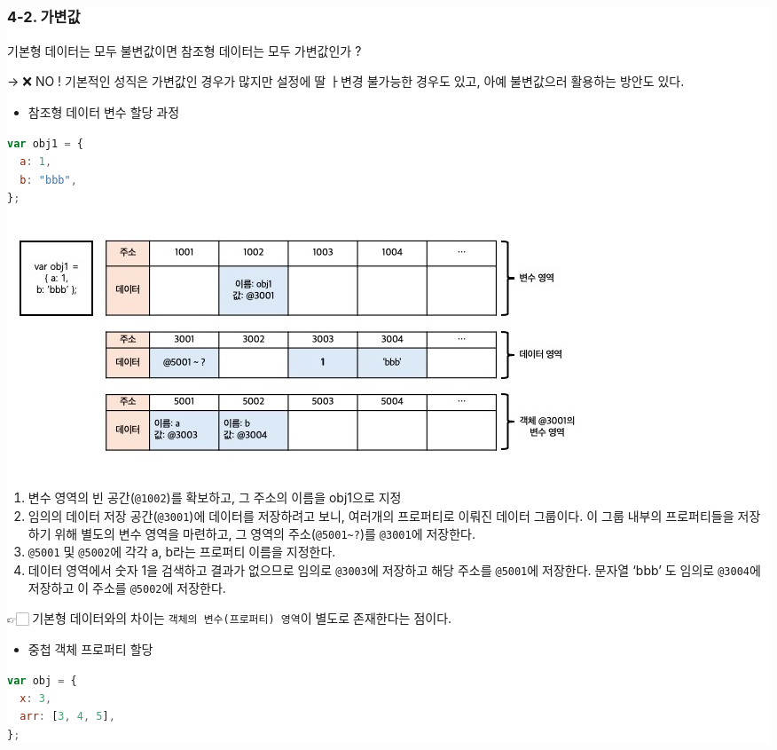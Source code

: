 ### 4-2. 가변값

기본형 데이터는 모두 불변값이면 참조형 데이터는 모두 가변값인가 ?

→ ❌ NO ! 기본적인 성직은 가변값인 경우가 많지만 설정에 딸 ㅏ변경 불가능한 경우도 있고, 아예 불변값으러 활용하는 방안도 있다.

- 참조형 데이터 변수 할당 과정

```jsx
var obj1 = {
  a: 1,
  b: "bbb",
};
```

![1-4-2.jpg](../img/1-4-2.jpg)

1. 변수 영역의 빈 공간(`@1002`)를 확보하고, 그 주소의 이름을 obj1으로 지정
2. 임의의 데이터 저장 공간(`@3001`)에 데이터를 저장하려고 보니, 여러개의 프로퍼티로 이뤄진 데이터 그룹이다. 이 그룹 내부의 프로퍼티들을 저장하기 위해 별도의 변수 영역을 마련하고, 그 영역의 주소(`@5001~?`)를 `@3001`에 저장한다.
3. `@5001` 및 `@5002`에 각각 a, b라는 프로퍼티 이름을 지정한다.
4. 데이터 영역에서 숫자 1을 검색하고 결과가 없으므로 임의로 `@3003`에 저장하고 해당 주소를 `@5001`에 저장한다. 문자열 ‘bbb’ 도 임의로 `@3004`에 저장하고 이 주소를 `@5002`에 저장한다.

👉🏻 기본형 데이터와의 차이는 `객체의 변수(프로퍼티) 영역`이 별도로 존재한다는 점이다.

- 중첩 객체 프로퍼티 할당

```jsx
var obj = {
  x: 3,
  arr: [3, 4, 5],
};
```

